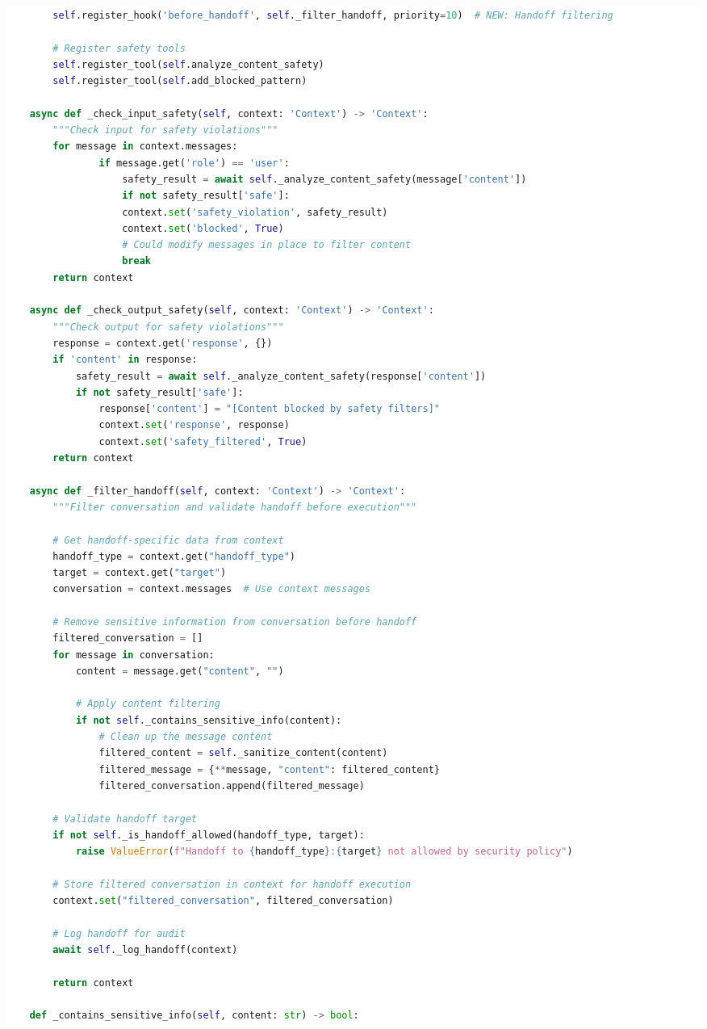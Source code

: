 ```python
        self.register_hook('before_handoff', self._filter_handoff, priority=10)  # NEW: Handoff filtering
        
        # Register safety tools
        self.register_tool(self.analyze_content_safety)
        self.register_tool(self.add_blocked_pattern)
    
    async def _check_input_safety(self, context: 'Context') -> 'Context':
        """Check input for safety violations"""
        for message in context.messages:
                if message.get('role') == 'user':
                    safety_result = await self._analyze_content_safety(message['content'])
                    if not safety_result['safe']:
                    context.set('safety_violation', safety_result)
                    context.set('blocked', True)
                    # Could modify messages in place to filter content
                    break
        return context
    
    async def _check_output_safety(self, context: 'Context') -> 'Context':
        """Check output for safety violations"""
        response = context.get('response', {})
        if 'content' in response:
            safety_result = await self._analyze_content_safety(response['content'])
            if not safety_result['safe']:
                response['content'] = "[Content blocked by safety filters]"
                context.set('response', response)
                context.set('safety_filtered', True)
        return context
    
    async def _filter_handoff(self, context: 'Context') -> 'Context':
        """Filter conversation and validate handoff before execution"""
        
        # Get handoff-specific data from context
        handoff_type = context.get("handoff_type")
        target = context.get("target")
        conversation = context.messages  # Use context messages
        
        # Remove sensitive information from conversation before handoff
        filtered_conversation = []
        for message in conversation:
            content = message.get("content", "")
            
            # Apply content filtering
            if not self._contains_sensitive_info(content):
                # Clean up the message content
                filtered_content = self._sanitize_content(content)
                filtered_message = {**message, "content": filtered_content}
                filtered_conversation.append(filtered_message)
        
        # Validate handoff target
        if not self._is_handoff_allowed(handoff_type, target):
            raise ValueError(f"Handoff to {handoff_type}:{target} not allowed by security policy")
        
        # Store filtered conversation in context for handoff execution
        context.set("filtered_conversation", filtered_conversation)
        
        # Log handoff for audit
        await self._log_handoff(context)
        
        return context
    
    def _contains_sensitive_info(self, content: str) -> bool:
```